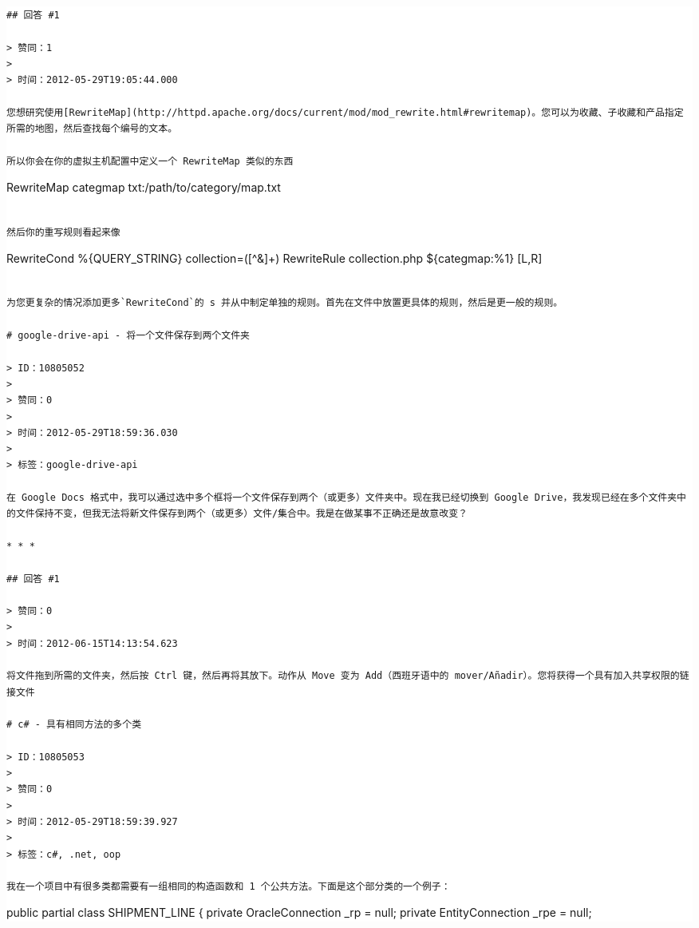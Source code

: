 ```
## 回答 #1

> 赞同：1
> 
> 时间：2012-05-29T19:05:44.000

您想研究使用[RewriteMap](http://httpd.apache.org/docs/current/mod/mod_rewrite.html#rewritemap)。您可以为收藏、子收藏和产品指定所需的地图，然后查找每个编号的文本。

所以你会在你的虚拟主机配置中定义一个 RewriteMap 类似的东西

```
RewriteMap categmap txt:/path/to/category/map.txt 
```

然后你的重写规则看起来像

```
RewriteCond %{QUERY_STRING} collection=([^&]+)
RewriteRule collection.php ${categmap:%1} [L,R] 
```

为您更复杂的情况添加更多`RewriteCond`的 s 并从中制定单独的规则。首先在文件中放置更具体的规则，然后是更一般的规则。

# google-drive-api - 将一个文件保存到两个文件夹

> ID：10805052
> 
> 赞同：0
> 
> 时间：2012-05-29T18:59:36.030
> 
> 标签：google-drive-api

在 Google Docs 格式中，我可以通过选中多个框将一个文件保存到两个（或更多）文件夹中。现在我已经切换到 Google Drive，我发现已经在多个文件夹中的文件保持不变，但我无法将新文件保存到两个（或更多）文件/集合中。我是在做某事不正确还是故意改变？

* * *

## 回答 #1

> 赞同：0
> 
> 时间：2012-06-15T14:13:54.623

将文件拖到所需的文件夹，然后按 Ctrl 键，然后再将其放下。动作从 Move 变为 Add（西班牙语中的 mover/Añadir）。您将获得一个具有加入共享权限的链接文件

# c# - 具有相同方法的多个类

> ID：10805053
> 
> 赞同：0
> 
> 时间：2012-05-29T18:59:39.927
> 
> 标签：c#, .net, oop

我在一个项目中有很多类都需要有一组相同的构造函数和 1 个公共方法。下面是这个部分类的一个例子：

```
public partial class SHIPMENT_LINE
{
     private OracleConnection _rp = null;
     private EntityConnection _rpe = null;